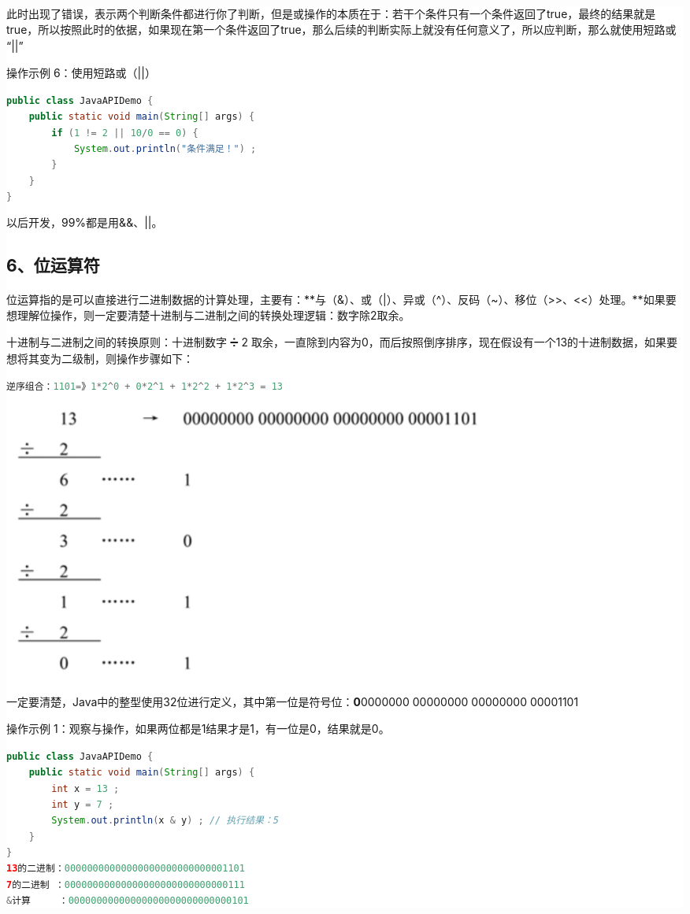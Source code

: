 此时出现了错误，表示两个判断条件都进行你了判断，但是或操作的本质在于：若干个条件只有一个条件返回了true，最终的结果就是true，所以按照此时的依据，如果现在第一个条件返回了true，那么后续的判断实际上就没有任何意义了，所以应判断，那么就使用短路或 “||”

操作示例 6：使用短路或（||）

```java
public class JavaAPIDemo {
    public static void main(String[] args) {
        if (1 != 2 || 10/0 == 0) {
            System.out.println("条件满足！") ;
        }
    }
}
```

以后开发，99%都是用&&、||。



## 6、位运算符

位运算指的是可以直接进行二进制数据的计算处理，主要有：**与（&）、或（|）、异或（^）、反码（~）、移位（>>、<<）处理。**如果要想理解位操作，则一定要清楚十进制与二进制之间的转换处理逻辑：数字除2取余。

十进制与二进制之间的转换原则：十进制数字 ➗ 2 取余，一直除到内容为0，而后按照倒序排序，现在假设有一个13的十进制数据，如果要想将其变为二级制，则操作步骤如下：

```java
逆序组合：1101=》1*2^0 + 0*2^1 + 1*2^2 + 1*2^3 = 13
```

![20211224150453](Java面向对象编程.assets/20211224150453.png)

一定要清楚，Java中的整型使用32位进行定义，其中第一位是符号位：**0**0000000 00000000 00000000 00001101

操作示例 1：观察与操作，如果两位都是1结果才是1，有一位是0，结果就是0。

```java
public class JavaAPIDemo {
    public static void main(String[] args) {
        int x = 13 ;
        int y = 7 ;
        System.out.println(x & y) ; // 执行结果：5
    }
}
13的二进制：00000000000000000000000000001101
7的二进制 ：00000000000000000000000000000111
&计算     ：00000000000000000000000000000101
```
